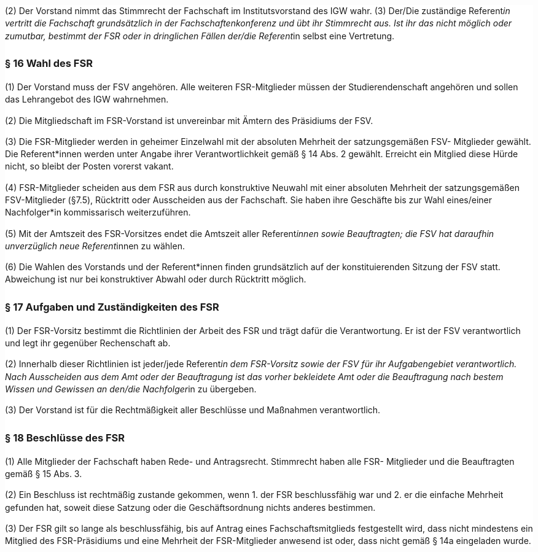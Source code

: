 (2) Der Vorstand nimmt das Stimmrecht der Fachschaft im Institutsvorstand des IGW wahr. (3) Der/Die
zuständige Referent*in vertritt die Fachschaft grundsätzlich in der Fachschaftenkonferenz und übt ihr
Stimmrecht aus. Ist ihr das nicht möglich oder zumutbar, bestimmt der FSR oder in dringlichen Fällen
der/die Referent*in selbst eine Vertretung.


### § 16 Wahl des FSR

(1) Der Vorstand muss der FSV angehören. Alle weiteren FSR-Mitglieder müssen der
Studierendenschaft angehören und sollen das Lehrangebot des IGW wahrnehmen.

(2) Die Mitgliedschaft im FSR-Vorstand ist unvereinbar mit Ämtern des Präsidiums der FSV.

(3) Die FSR-Mitglieder werden in geheimer Einzelwahl mit der absoluten Mehrheit der
satzungsgemäßen FSV- Mitglieder gewählt. Die Referent*innen werden unter Angabe ihrer
Verantwortlichkeit gemäß § 14 Abs. 2 gewählt. Erreicht ein Mitglied diese Hürde nicht, so bleibt der
Posten vorerst vakant.

(4) FSR-Mitglieder scheiden aus dem FSR aus durch konstruktive Neuwahl mit einer absoluten
Mehrheit der satzungsgemäßen FSV-Mitglieder (§7.5), Rücktritt oder Ausscheiden aus der Fachschaft.
Sie haben ihre Geschäfte bis zur Wahl eines/einer Nachfolger*in kommissarisch weiterzuführen.

(5) Mit der Amtszeit des FSR-Vorsitzes endet die Amtszeit aller Referent*innen sowie Beauftragten;
die FSV hat daraufhin unverzüglich neue Referent*innen zu wählen.

(6) Die Wahlen des Vorstands und der Referent*innen finden grundsätzlich auf der konstituierenden
Sitzung der FSV statt. Abweichung ist nur bei konstruktiver Abwahl oder durch Rücktritt möglich.


### § 17 Aufgaben und Zuständigkeiten des FSR

(1) Der FSR-Vorsitz bestimmt die Richtlinien der Arbeit des FSR und trägt dafür die Verantwortung. Er
ist der FSV verantwortlich und legt ihr gegenüber Rechenschaft ab.

(2) Innerhalb dieser Richtlinien ist jeder/jede Referent*in dem FSR-Vorsitz sowie der FSV für ihr
Aufgabengebiet verantwortlich. Nach Ausscheiden aus dem Amt oder der Beauftragung ist das vorher
bekleidete Amt oder die Beauftragung nach bestem Wissen und Gewissen an den/die Nachfolger*in
zu übergeben.

(3) Der Vorstand ist für die Rechtmäßigkeit aller Beschlüsse und Maßnahmen verantwortlich.


### § 18 Beschlüsse des FSR

(1) Alle Mitglieder der Fachschaft haben Rede- und Antragsrecht. Stimmrecht haben alle FSR-
Mitglieder und die Beauftragten gemäß § 15 Abs. 3.

(2) Ein Beschluss ist rechtmäßig zustande gekommen, wenn 1. der FSR beschlussfähig war und 2. er die
einfache Mehrheit gefunden hat, soweit diese Satzung oder die Geschäftsordnung nichts anderes
bestimmen.

(3) Der FSR gilt so lange als beschlussfähig, bis auf Antrag eines Fachschaftsmitglieds festgestellt wird,
dass nicht mindestens ein Mitglied des FSR-Präsidiums und eine Mehrheit der FSR-Mitglieder
anwesend ist oder, dass nicht gemäß § 14a eingeladen wurde.
